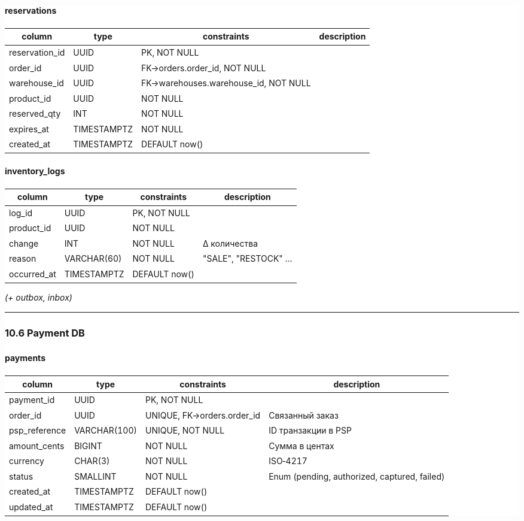 #### reservations

|column|type|constraints|description|
|---|---|---|---|
|reservation_id|UUID|PK, NOT NULL||
|order_id|UUID|FK→orders.order_id, NOT NULL||
|warehouse_id|UUID|FK→warehouses.warehouse_id, NOT NULL||
|product_id|UUID|NOT NULL||
|reserved_qty|INT|NOT NULL||
|expires_at|TIMESTAMPTZ|NOT NULL||
|created_at|TIMESTAMPTZ|DEFAULT now()||

#### inventory_logs

|column|type|constraints|description|
|---|---|---|---|
|log_id|UUID|PK, NOT NULL||
|product_id|UUID|NOT NULL||
|change|INT|NOT NULL|Δ количества|
|reason|VARCHAR(60)|NOT NULL|"SALE", "RESTOCK" …|
|occurred_at|TIMESTAMPTZ|DEFAULT now()||

_(+ outbox, inbox)_

---

### 10.6 Payment DB

#### payments

|column|type|constraints|description|
|---|---|---|---|
|payment_id|UUID|PK, NOT NULL||
|order_id|UUID|UNIQUE, FK→orders.order_id|Связанный заказ|
|psp_reference|VARCHAR(100)|UNIQUE, NOT NULL|ID транзакции в PSP|
|amount_cents|BIGINT|NOT NULL|Сумма в центах|
|currency|CHAR(3)|NOT NULL|ISO‑4217|
|status|SMALLINT|NOT NULL|Enum (pending, authorized, captured, failed)|
|created_at|TIMESTAMPTZ|DEFAULT now()||
|updated_at|TIMESTAMPTZ|DEFAULT now()||
